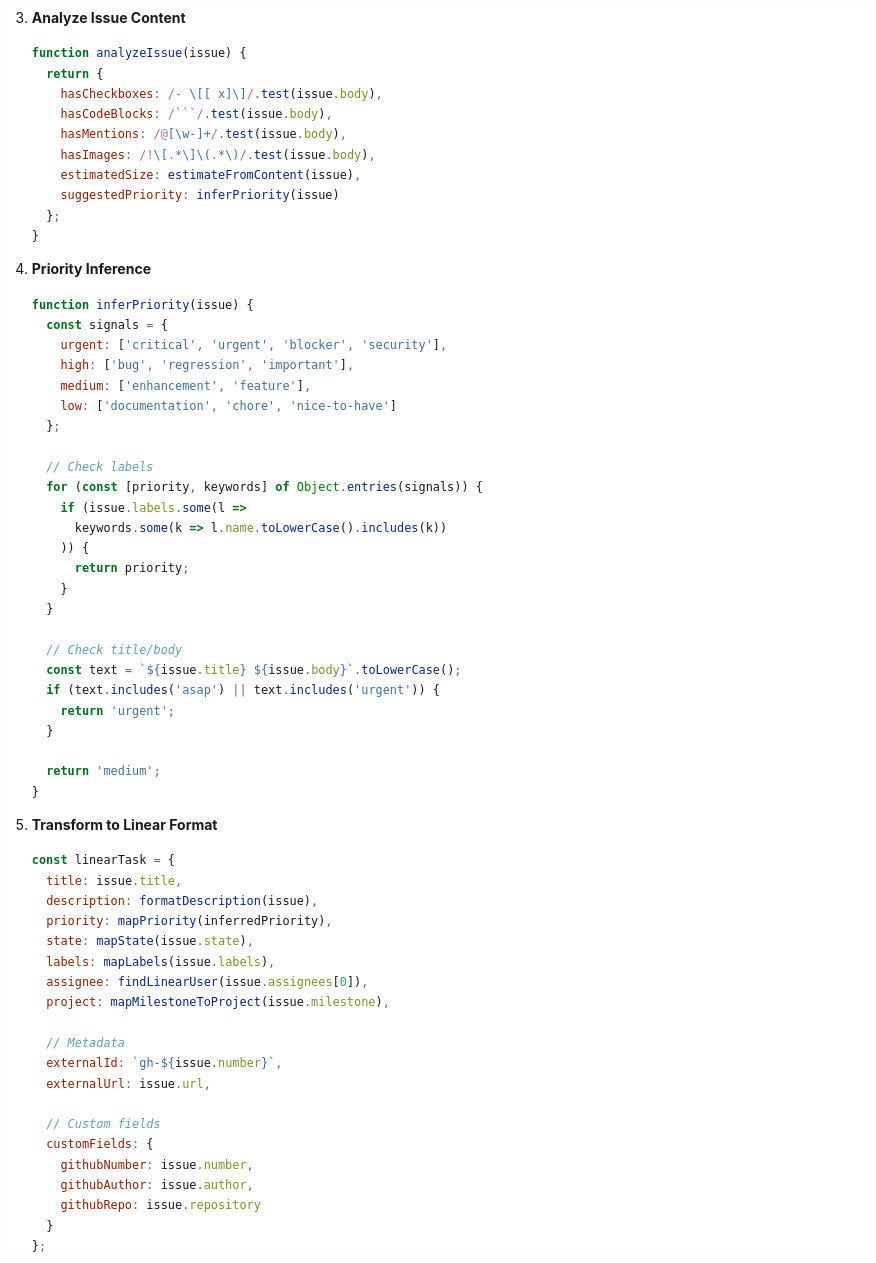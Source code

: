 3. **Analyze Issue Content**
   ```javascript
   function analyzeIssue(issue) {
     return {
       hasCheckboxes: /- \[[ x]\]/.test(issue.body),
       hasCodeBlocks: /```/.test(issue.body),
       hasMentions: /@[\w-]+/.test(issue.body),
       hasImages: /!\[.*\]\(.*\)/.test(issue.body),
       estimatedSize: estimateFromContent(issue),
       suggestedPriority: inferPriority(issue)
     };
   }
   ```

4. **Priority Inference**
   ```javascript
   function inferPriority(issue) {
     const signals = {
       urgent: ['critical', 'urgent', 'blocker', 'security'],
       high: ['bug', 'regression', 'important'],
       medium: ['enhancement', 'feature'],
       low: ['documentation', 'chore', 'nice-to-have']
     };

     // Check labels
     for (const [priority, keywords] of Object.entries(signals)) {
       if (issue.labels.some(l =>
         keywords.some(k => l.name.toLowerCase().includes(k))
       )) {
         return priority;
       }
     }

     // Check title/body
     const text = `${issue.title} ${issue.body}`.toLowerCase();
     if (text.includes('asap') || text.includes('urgent')) {
       return 'urgent';
     }

     return 'medium';
   }
   ```

5. **Transform to Linear Format**
   ```javascript
   const linearTask = {
     title: issue.title,
     description: formatDescription(issue),
     priority: mapPriority(inferredPriority),
     state: mapState(issue.state),
     labels: mapLabels(issue.labels),
     assignee: findLinearUser(issue.assignees[0]),
     project: mapMilestoneToProject(issue.milestone),

     // Metadata
     externalId: `gh-${issue.number}`,
     externalUrl: issue.url,

     // Custom fields
     customFields: {
       githubNumber: issue.number,
       githubAuthor: issue.author,
       githubRepo: issue.repository
     }
   };
   ```